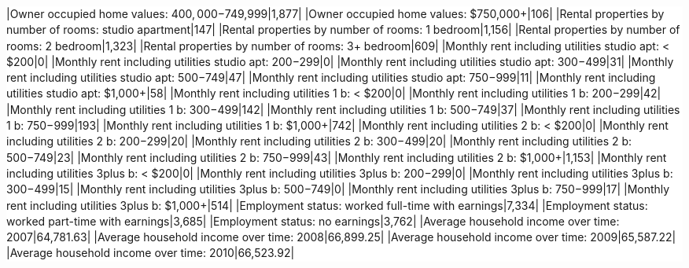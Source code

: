 |Owner occupied home values: $400,000-$749,999|1,877|
|Owner occupied home values: $750,000+|106|
|Rental properties by number of rooms: studio apartment|147|
|Rental properties by number of rooms: 1 bedroom|1,156|
|Rental properties by number of rooms: 2 bedroom|1,323|
|Rental properties by number of rooms: 3+ bedroom|609|
|Monthly rent including utilities studio apt: < $200|0|
|Monthly rent including utilities studio apt: $200-$299|0|
|Monthly rent including utilities studio apt: $300-$499|31|
|Monthly rent including utilities studio apt: $500-$749|47|
|Monthly rent including utilities studio apt: $750-$999|11|
|Monthly rent including utilities studio apt: $1,000+|58|
|Monthly rent including utilities 1 b: < $200|0|
|Monthly rent including utilities 1 b: $200-$299|42|
|Monthly rent including utilities 1 b: $300-$499|142|
|Monthly rent including utilities 1 b: $500-$749|37|
|Monthly rent including utilities 1 b: $750-$999|193|
|Monthly rent including utilities 1 b: $1,000+|742|
|Monthly rent including utilities 2 b: < $200|0|
|Monthly rent including utilities 2 b: $200-$299|20|
|Monthly rent including utilities 2 b: $300-$499|20|
|Monthly rent including utilities 2 b: $500-$749|23|
|Monthly rent including utilities 2 b: $750-$999|43|
|Monthly rent including utilities 2 b: $1,000+|1,153|
|Monthly rent including utilities 3plus b: < $200|0|
|Monthly rent including utilities 3plus b: $200-$299|0|
|Monthly rent including utilities 3plus b: $300-$499|15|
|Monthly rent including utilities 3plus b: $500-$749|0|
|Monthly rent including utilities 3plus b: $750-$999|17|
|Monthly rent including utilities 3plus b: $1,000+|514|
|Employment status: worked full-time with earnings|7,334|
|Employment status: worked part-time with earnings|3,685|
|Employment status: no earnings|3,762|
|Average household income over time: 2007|64,781.63|
|Average household income over time: 2008|66,899.25|
|Average household income over time: 2009|65,587.22|
|Average household income over time: 2010|66,523.92|